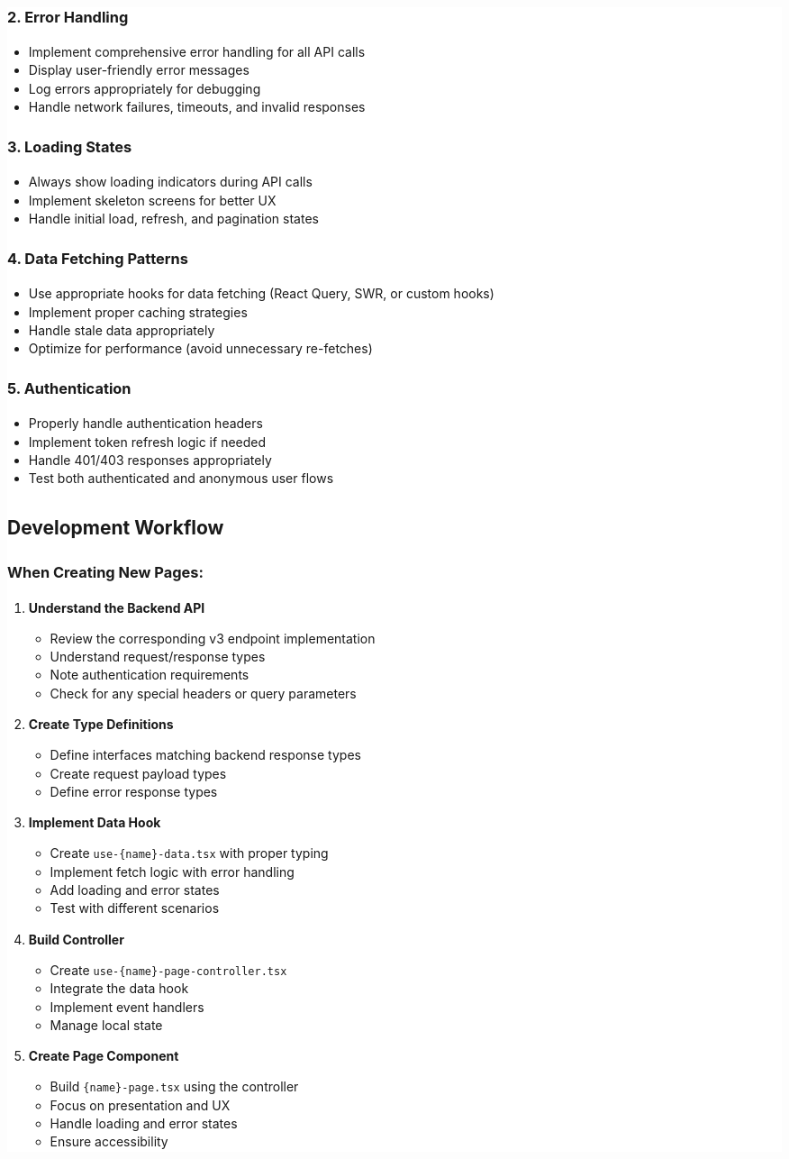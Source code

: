 ### 2. Error Handling
- Implement comprehensive error handling for all API calls
- Display user-friendly error messages
- Log errors appropriately for debugging
- Handle network failures, timeouts, and invalid responses

### 3. Loading States
- Always show loading indicators during API calls
- Implement skeleton screens for better UX
- Handle initial load, refresh, and pagination states

### 4. Data Fetching Patterns
- Use appropriate hooks for data fetching (React Query, SWR, or custom hooks)
- Implement proper caching strategies
- Handle stale data appropriately
- Optimize for performance (avoid unnecessary re-fetches)

### 5. Authentication
- Properly handle authentication headers
- Implement token refresh logic if needed
- Handle 401/403 responses appropriately
- Test both authenticated and anonymous user flows

## Development Workflow

### When Creating New Pages:

1. **Understand the Backend API**
   - Review the corresponding v3 endpoint implementation
   - Understand request/response types
   - Note authentication requirements
   - Check for any special headers or query parameters

2. **Create Type Definitions**
   - Define interfaces matching backend response types
   - Create request payload types
   - Define error response types

3. **Implement Data Hook**
   - Create `use-{name}-data.tsx` with proper typing
   - Implement fetch logic with error handling
   - Add loading and error states
   - Test with different scenarios

4. **Build Controller**
   - Create `use-{name}-page-controller.tsx`
   - Integrate the data hook
   - Implement event handlers
   - Manage local state

5. **Create Page Component**
   - Build `{name}-page.tsx` using the controller
   - Focus on presentation and UX
   - Handle loading and error states
   - Ensure accessibility
